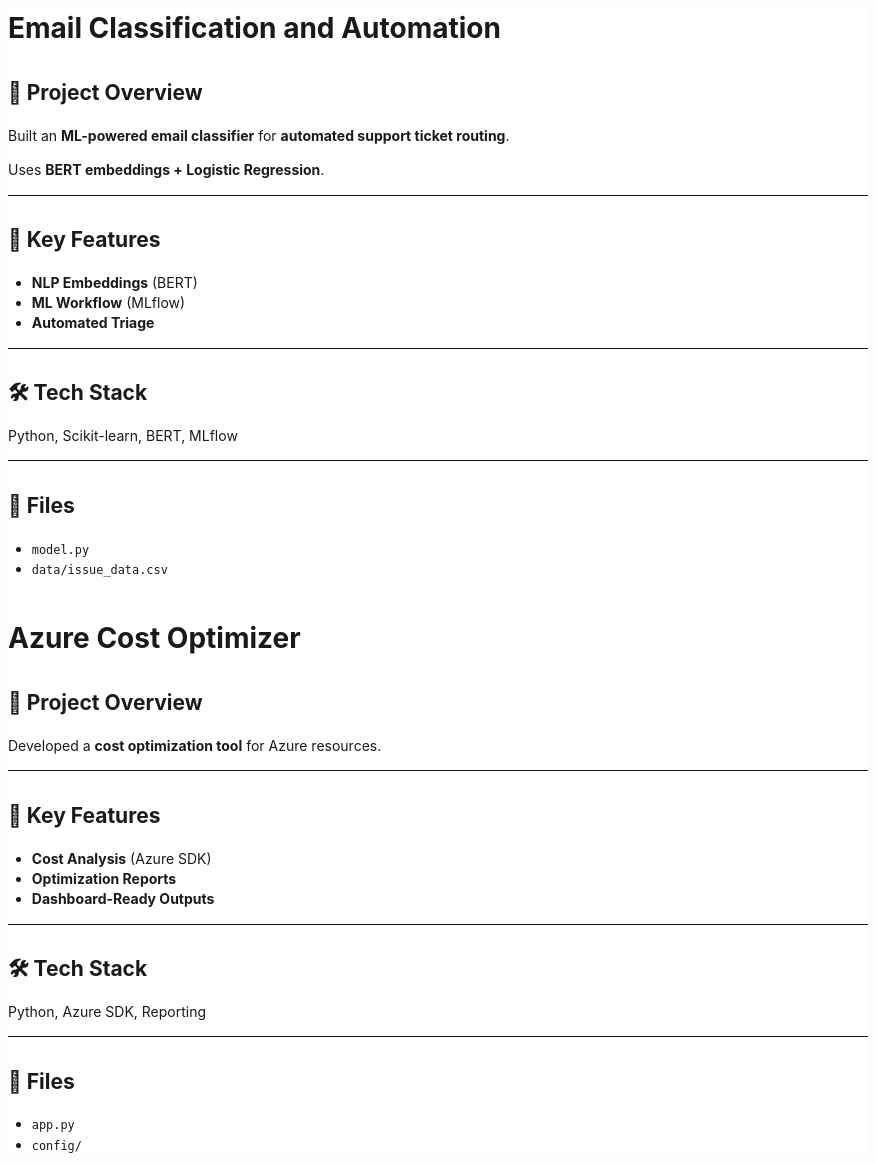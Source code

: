 # Email Classification and Automation

## 📌 Project Overview
Built an **ML-powered email classifier** for **automated support ticket routing**.  

Uses **BERT embeddings + Logistic Regression**.

---

## 🔑 Key Features
- **NLP Embeddings** (BERT)  
- **ML Workflow** (MLflow)  
- **Automated Triage**  

---

## 🛠️ Tech Stack
Python, Scikit-learn, BERT, MLflow  

---

## 📂 Files
- `model.py`  
- `data/issue_data.csv`  

# Azure Cost Optimizer

## 📌 Project Overview
Developed a **cost optimization tool** for Azure resources.  

---

## 🔑 Key Features
- **Cost Analysis** (Azure SDK)  
- **Optimization Reports**  
- **Dashboard-Ready Outputs**  

---

## 🛠️ Tech Stack
Python, Azure SDK, Reporting  

---

## 📂 Files
- `app.py`  
- `config/`  
